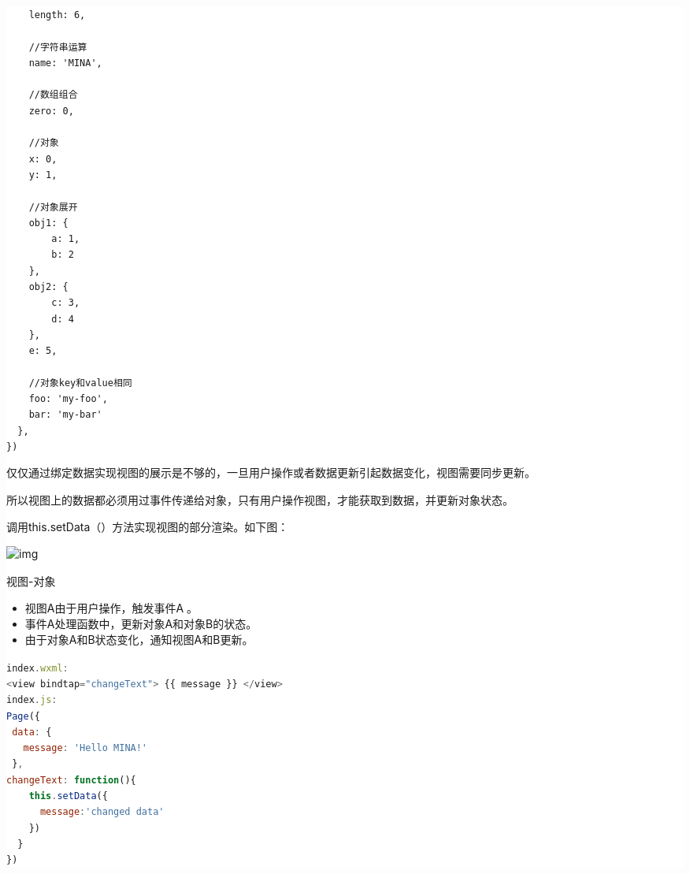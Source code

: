```
    length: 6,

    //字符串运算
    name: 'MINA',

    //数组组合
    zero: 0,

    //对象
    x: 0,
    y: 1,

    //对象展开
    obj1: {
        a: 1,
        b: 2
    },
    obj2: {
        c: 3,
        d: 4
    },
    e: 5,

    //对象key和value相同
    foo: 'my-foo',
    bar: 'my-bar'
  },
})
```



仅仅通过绑定数据实现视图的展示是不够的，一旦用户操作或者数据更新引起数据变化，视图需要同步更新。

所以视图上的数据都必须用过事件传递给对象，只有用户操作视图，才能获取到数据，并更新对象状态。

调用this.setData（）方法实现视图的部分渲染。如下图：

![img](https://upload-images.jianshu.io/upload_images/3133209-4518d19a1774afbb.png?imageMogr2/auto-orient/strip%7CimageView2/2/w/948/format/webp)

视图-对象

- 视图A由于用户操作，触发事件A 。
- 事件A处理函数中，更新对象A和对象B的状态。
- 由于对象A和B状态变化，通知视图A和B更新。

```js
index.wxml:
<view bindtap="changeText"> {{ message }} </view>
index.js:
Page({
 data: {
   message: 'Hello MINA!'
 },
changeText: function(){
    this.setData({
      message:'changed data'
    })
  }
})
```



  
